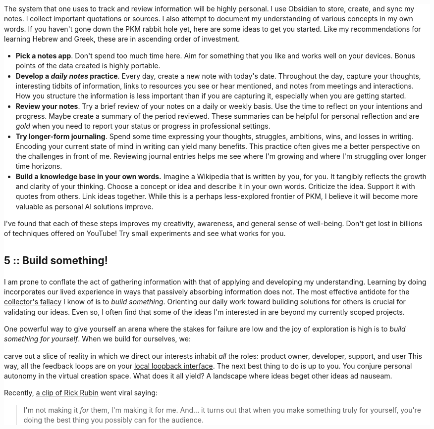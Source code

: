 The system that one uses to track and review information will be highly personal. I use Obsidian to store, create, and sync my notes. I collect important quotations or sources. I also attempt to document my understanding of various concepts in my own words. If you haven't gone down the PKM rabbit hole yet, here are some ideas to get you started. Like my recommendations for learning Hebrew and Greek, these are in ascending order of investment.

- **Pick a notes app**. Don't spend too much time here. Aim for something that you like and works well on your devices. Bonus points of the data created is highly portable.
- **Develop a *daily notes* practice**. Every day, create a new note with today's date. Throughout the day, capture your thoughts, interesting tidbits of information, links to resources you see or hear mentioned, and notes from meetings and interactions. How you structure the information is less important than if you are capturing it, especially when you are getting started.
- **Review your notes**. Try a brief review of your notes on a daily or weekly basis. Use the time to reflect on your intentions and progress. Maybe create a summary of the period reviewed. These summaries can be helpful for personal reflection and are *gold* when you need to report your status or progress in professional settings.
- **Try longer-form journaling**. Spend some time expressing your thoughts, struggles, ambitions, wins, and losses in writing. Encoding your current state of mind in writing can yield many benefits. This practice often gives me a better perspective on the challenges in front of me. Reviewing journal entries helps me see where I'm growing and where I'm struggling over longer time horizons.
- **Build a knowledge base in your own words.** Imagine a Wikipedia that is written by you, for you. It tangibly reflects the growth and clarity of your thinking. Choose a concept or idea and describe it in your own words. Criticize the idea. Support it with quotes from others. Link ideas together. While this is a perhaps less-explored frontier of PKM, I believe it will become more valuable as personal AI solutions improve.

I've found that each of these steps improves my creativity, awareness, and general sense of well-being. Don't get lost in billions of techniques offered on YouTube! Try small experiments and see what works for you.

## 5 :: Build something!

I am prone to conflate the act of gathering information with that of applying and developing my understanding. Learning by doing incorporates our lived experience in ways that passively absorbing information does not. The most effective antidote for the [collector's fallacy](https://zettelkasten.de/posts/collectors-fallacy/) I know of is to *build something*. Orienting our daily work toward building solutions for others is crucial for validating our ideas. Even so, I often find that some of the ideas I'm interested in are beyond my currently scoped projects.

One powerful way to give yourself an arena where the stakes for failure are low and the joy of exploration is high is to *build something for yourself*. When we build for ourselves, we:

carve out a slice of reality in which we direct our interests
inhabit *all* the roles: product owner, developer, support, and user
This way, all the feedback loops are on your [local loopback interface](https://en.wikipedia.org/wiki/Localhost). The next best thing to do is up to you. You conjure personal autonomy in the virtual creation space. What does it all yield? A landscape where ideas beget other ideas ad nauseam. 

Recently, [a clip of Rick Rubin](https://x.com/elonmusk/status/1742405058690457971?s=20) went viral saying:

> I'm not making it *for* them, I'm making it for me. And... it turns out that when you make something truly for yourself, you're doing the best thing you possibly can for the audience.

